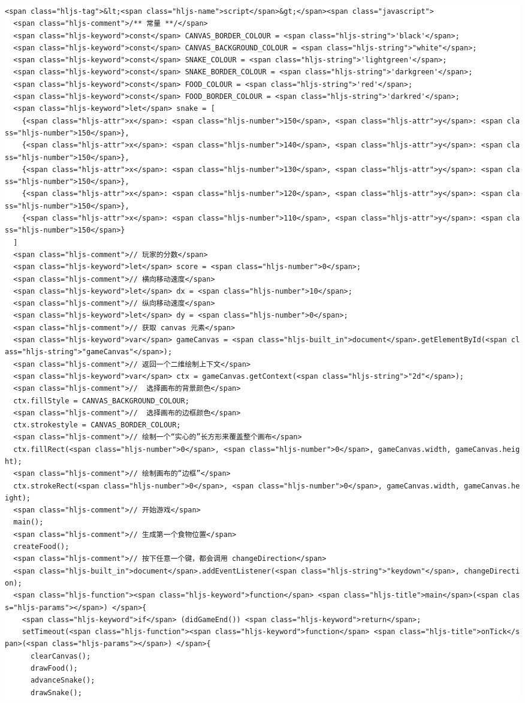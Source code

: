     <span class="hljs-tag">&lt;<span class="hljs-name">script</span>&gt;</span><span class="javascript">
      <span class="hljs-comment">/** 常量 **/</span>
      <span class="hljs-keyword">const</span> CANVAS_BORDER_COLOUR = <span class="hljs-string">'black'</span>;
      <span class="hljs-keyword">const</span> CANVAS_BACKGROUND_COLOUR = <span class="hljs-string">"white"</span>;
      <span class="hljs-keyword">const</span> SNAKE_COLOUR = <span class="hljs-string">'lightgreen'</span>;
      <span class="hljs-keyword">const</span> SNAKE_BORDER_COLOUR = <span class="hljs-string">'darkgreen'</span>;
      <span class="hljs-keyword">const</span> FOOD_COLOUR = <span class="hljs-string">'red'</span>;
      <span class="hljs-keyword">const</span> FOOD_BORDER_COLOUR = <span class="hljs-string">'darkred'</span>;
      <span class="hljs-keyword">let</span> snake = [
        {<span class="hljs-attr">x</span>: <span class="hljs-number">150</span>, <span class="hljs-attr">y</span>: <span class="hljs-number">150</span>},
        {<span class="hljs-attr">x</span>: <span class="hljs-number">140</span>, <span class="hljs-attr">y</span>: <span class="hljs-number">150</span>},
        {<span class="hljs-attr">x</span>: <span class="hljs-number">130</span>, <span class="hljs-attr">y</span>: <span class="hljs-number">150</span>},
        {<span class="hljs-attr">x</span>: <span class="hljs-number">120</span>, <span class="hljs-attr">y</span>: <span class="hljs-number">150</span>},
        {<span class="hljs-attr">x</span>: <span class="hljs-number">110</span>, <span class="hljs-attr">y</span>: <span class="hljs-number">150</span>}
      ]
      <span class="hljs-comment">// 玩家的分数</span>
      <span class="hljs-keyword">let</span> score = <span class="hljs-number">0</span>;
      <span class="hljs-comment">// 横向移动速度</span>
      <span class="hljs-keyword">let</span> dx = <span class="hljs-number">10</span>;
      <span class="hljs-comment">// 纵向移动速度</span>
      <span class="hljs-keyword">let</span> dy = <span class="hljs-number">0</span>;
      <span class="hljs-comment">// 获取 canvas 元素</span>
      <span class="hljs-keyword">var</span> gameCanvas = <span class="hljs-built_in">document</span>.getElementById(<span class="hljs-string">"gameCanvas"</span>);
      <span class="hljs-comment">// 返回一个二维绘制上下文</span>
      <span class="hljs-keyword">var</span> ctx = gameCanvas.getContext(<span class="hljs-string">"2d"</span>);
      <span class="hljs-comment">//  选择画布的背景颜色</span>
      ctx.fillStyle = CANVAS_BACKGROUND_COLOUR;
      <span class="hljs-comment">//  选择画布的边框颜色</span>
      ctx.strokestyle = CANVAS_BORDER_COLOUR;
      <span class="hljs-comment">// 绘制一个“实心的”长方形来覆盖整个画布</span>
      ctx.fillRect(<span class="hljs-number">0</span>, <span class="hljs-number">0</span>, gameCanvas.width, gameCanvas.height);
      <span class="hljs-comment">// 绘制画布的“边框”</span>
      ctx.strokeRect(<span class="hljs-number">0</span>, <span class="hljs-number">0</span>, gameCanvas.width, gameCanvas.height);
      <span class="hljs-comment">// 开始游戏</span>
      main();
      <span class="hljs-comment">// 生成第一个食物位置</span>
      createFood();
      <span class="hljs-comment">// 按下任意一个键，都会调用 changeDirection</span>
      <span class="hljs-built_in">document</span>.addEventListener(<span class="hljs-string">"keydown"</span>, changeDirection);
      <span class="hljs-function"><span class="hljs-keyword">function</span> <span class="hljs-title">main</span>(<span class="hljs-params"></span>) </span>{
        <span class="hljs-keyword">if</span> (didGameEnd()) <span class="hljs-keyword">return</span>;
        setTimeout(<span class="hljs-function"><span class="hljs-keyword">function</span> <span class="hljs-title">onTick</span>(<span class="hljs-params"></span>) </span>{
          clearCanvas();
          drawFood();
          advanceSnake();
          drawSnake();